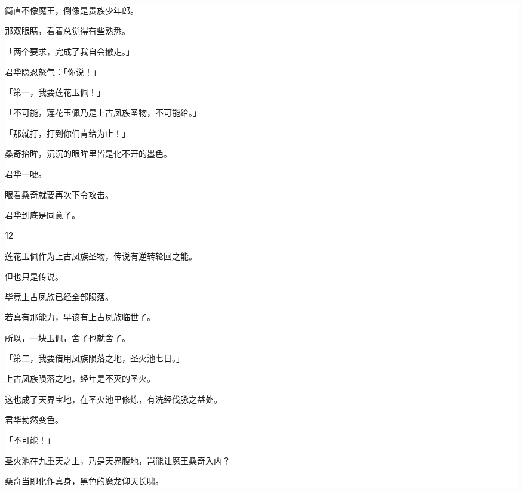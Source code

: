 
简直不像魔王，倒像是贵族少年郎。


那双眼睛，看着总觉得有些熟悉。


「两个要求，完成了我自会撤走。」


君华隐忍怒气：「你说！」


「第一，我要莲花玉佩！」


「不可能，莲花玉佩乃是上古凤族圣物，不可能给。」


「那就打，打到你们肯给为止！」


桑奇抬眸，沉沉的眼眸里皆是化不开的墨色。


君华一哽。


眼看桑奇就要再次下令攻击。


君华到底是同意了。


12


莲花玉佩作为上古凤族圣物，传说有逆转轮回之能。


但也只是传说。


毕竟上古凤族已经全部陨落。


若真有那能力，早该有上古凤族临世了。


所以，一块玉佩，舍了也就舍了。


「第二，我要借用凤族陨落之地，圣火池七日。」


上古凤族陨落之地，经年是不灭的圣火。


这也成了天界宝地，在圣火池里修炼，有洗经伐脉之益处。


君华勃然变色。


「不可能！」


圣火池在九重天之上，乃是天界腹地，岂能让魔王桑奇入内？


桑奇当即化作真身，黑色的魔龙仰天长啸。

